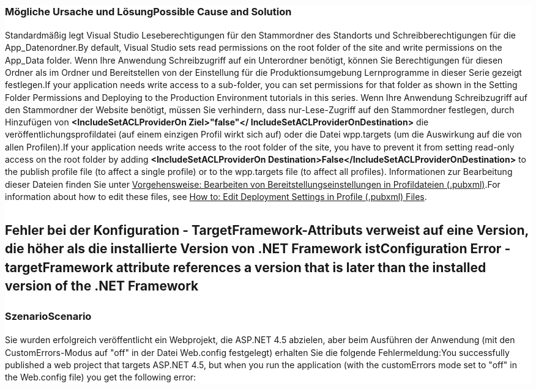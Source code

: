 ### <a name="possible-cause-and-solution"></a><span data-ttu-id="3df95-321">Mögliche Ursache und Lösung</span><span class="sxs-lookup"><span data-stu-id="3df95-321">Possible Cause and Solution</span></span>

<span data-ttu-id="3df95-322">Standardmäßig legt Visual Studio Leseberechtigungen für den Stammordner des Standorts und Schreibberechtigungen für die App\_Datenordner.</span><span class="sxs-lookup"><span data-stu-id="3df95-322">By default, Visual Studio sets read permissions on the root folder of the site and write permissions on the App\_Data folder.</span></span> <span data-ttu-id="3df95-323">Wenn Ihre Anwendung Schreibzugriff auf ein Unterordner benötigt, können Sie Berechtigungen für diesen Ordner als im Ordner und Bereitstellen von der Einstellung für die Produktionsumgebung Lernprogramme in dieser Serie gezeigt festlegen.</span><span class="sxs-lookup"><span data-stu-id="3df95-323">If your application needs write access to a sub-folder, you can set permissions for that folder as shown in the Setting Folder Permissions and Deploying to the Production Environment tutorials in this series.</span></span> <span data-ttu-id="3df95-324">Wenn Ihre Anwendung Schreibzugriff auf den Stammordner der Website benötigt, müssen Sie verhindern, dass nur-Lese-Zugriff auf den Stammordner festlegen, durch Hinzufügen von  **&lt;IncludeSetACLProviderOn Ziel&gt;"false"&lt;/ IncludeSetACLProviderOnDestination&gt;**  die veröffentlichungsprofildatei (auf einem einzigen Profil wirkt sich auf) oder die Datei wpp.targets (um die Auswirkung auf die von allen Profilen).</span><span class="sxs-lookup"><span data-stu-id="3df95-324">If your application needs write access to the root folder of the site, you have to prevent it from setting read-only access on the root folder by adding **&lt;IncludeSetACLProviderOn Destination&gt;False&lt;/IncludeSetACLProviderOnDestination&gt;** to the publish profile file (to affect a single profile) or to the wpp.targets file (to affect all profiles).</span></span> <span data-ttu-id="3df95-325">Informationen zur Bearbeitung dieser Dateien finden Sie unter [Vorgehensweise: Bearbeiten von Bereitstellungseinstellungen in Profildateien (.pubxml)](https://msdn.microsoft.com/en-us/library/ff398069.aspx).</span><span class="sxs-lookup"><span data-stu-id="3df95-325">For information about how to edit these files, see [How to: Edit Deployment Settings in Profile (.pubxml) Files](https://msdn.microsoft.com/en-us/library/ff398069.aspx).</span></span>

<a id="aspnet45error"></a>

## <a name="configuration-error---targetframework-attribute-references-a-version-that-is-later-than-the-installed-version-of-the-net-framework"></a><span data-ttu-id="3df95-326">Fehler bei der Konfiguration - TargetFramework-Attributs verweist auf eine Version, die höher als die installierte Version von .NET Framework ist</span><span class="sxs-lookup"><span data-stu-id="3df95-326">Configuration Error - targetFramework attribute references a version that is later than the installed version of the .NET Framework</span></span>

### <a name="scenario"></a><span data-ttu-id="3df95-327">Szenario</span><span class="sxs-lookup"><span data-stu-id="3df95-327">Scenario</span></span>

<span data-ttu-id="3df95-328">Sie wurden erfolgreich veröffentlicht ein Webprojekt, die ASP.NET 4.5 abzielen, aber beim Ausführen der Anwendung (mit den CustomErrors-Modus auf "off" in der Datei Web.config festgelegt) erhalten Sie die folgende Fehlermeldung:</span><span class="sxs-lookup"><span data-stu-id="3df95-328">You successfully published a web project that targets ASP.NET 4.5, but when you run the application (with the customErrors mode set to "off" in the Web.config file) you get the following error:</span></span>
